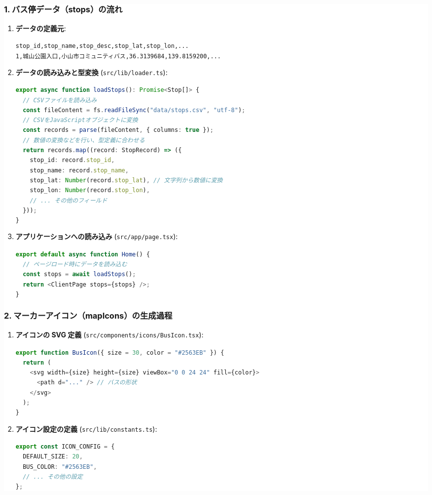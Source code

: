### 1. バス停データ（stops）の流れ

1. **データの定義元**:

   ```csv:data/stops.csv
   stop_id,stop_name,stop_desc,stop_lat,stop_lon,...
   1,城山公園入口,小山市コミュニティバス,36.3139684,139.8159200,...
   ```

2. **データの読み込みと型変換** (`src/lib/loader.ts`):

   ```typescript
   export async function loadStops(): Promise<Stop[]> {
     // CSVファイルを読み込み
     const fileContent = fs.readFileSync("data/stops.csv", "utf-8");
     // CSVをJavaScriptオブジェクトに変換
     const records = parse(fileContent, { columns: true });
     // 数値の変換などを行い、型定義に合わせる
     return records.map((record: StopRecord) => ({
       stop_id: record.stop_id,
       stop_name: record.stop_name,
       stop_lat: Number(record.stop_lat), // 文字列から数値に変換
       stop_lon: Number(record.stop_lon),
       // ... その他のフィールド
     }));
   }
   ```

3. **アプリケーションへの読み込み** (`src/app/page.tsx`):
   ```typescript
   export default async function Home() {
     // ページロード時にデータを読み込む
     const stops = await loadStops();
     return <ClientPage stops={stops} />;
   }
   ```

### 2. マーカーアイコン（mapIcons）の生成過程

1. **アイコンの SVG 定義** (`src/components/icons/BusIcon.tsx`):

   ```typescript
   export function BusIcon({ size = 30, color = "#2563EB" }) {
     return (
       <svg width={size} height={size} viewBox="0 0 24 24" fill={color}>
         <path d="..." /> // バスの形状
       </svg>
     );
   }
   ```

2. **アイコン設定の定義** (`src/lib/constants.ts`):

   ```typescript
   export const ICON_CONFIG = {
     DEFAULT_SIZE: 20,
     BUS_COLOR: "#2563EB",
     // ... その他の設定
   };
   ```
